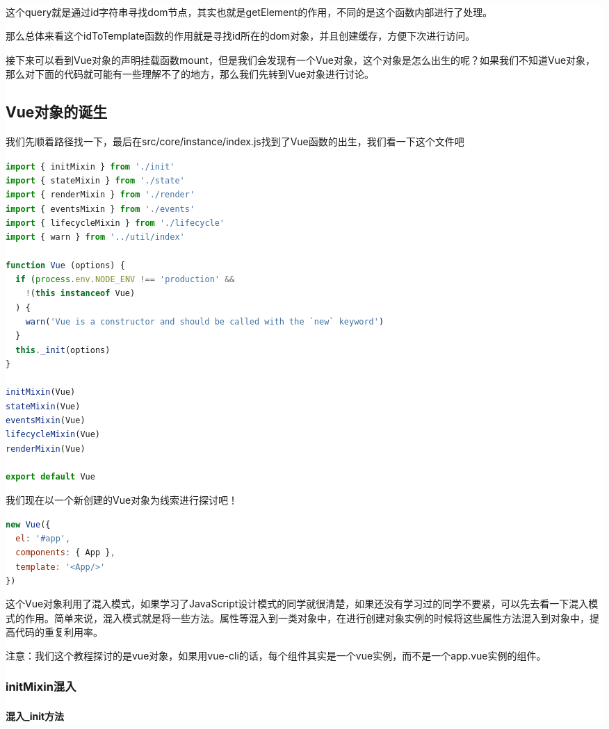 这个query就是通过id字符串寻找dom节点，其实也就是getElement的作用，不同的是这个函数内部进行了处理。

那么总体来看这个idToTemplate函数的作用就是寻找id所在的dom对象，并且创建缓存，方便下次进行访问。

接下来可以看到Vue对象的声明挂载函数mount，但是我们会发现有一个Vue对象，这个对象是怎么出生的呢？如果我们不知道Vue对象，那么对下面的代码就可能有一些理解不了的地方，那么我们先转到Vue对象进行讨论。

## Vue对象的诞生

我们先顺着路径找一下，最后在src/core/instance/index.js找到了Vue函数的出生，我们看一下这个文件吧

```js
import { initMixin } from './init'
import { stateMixin } from './state'
import { renderMixin } from './render'
import { eventsMixin } from './events'
import { lifecycleMixin } from './lifecycle'
import { warn } from '../util/index'

function Vue (options) {
  if (process.env.NODE_ENV !== 'production' &&
    !(this instanceof Vue)
  ) {
    warn('Vue is a constructor and should be called with the `new` keyword')
  }
  this._init(options)
}

initMixin(Vue) 
stateMixin(Vue)
eventsMixin(Vue)
lifecycleMixin(Vue)
renderMixin(Vue)

export default Vue
```

我们现在以一个新创建的Vue对象为线索进行探讨吧！

```js
new Vue({
  el: '#app',
  components: { App },
  template: '<App/>'
})
```

这个Vue对象利用了混入模式，如果学习了JavaScript设计模式的同学就很清楚，如果还没有学习过的同学不要紧，可以先去看一下混入模式的作用。简单来说，混入模式就是将一些方法。属性等混入到一类对象中，在进行创建对象实例的时候将这些属性方法混入到对象中，提高代码的重复利用率。

注意：我们这个教程探讨的是vue对象，如果用vue-cli的话，每个组件其实是一个vue实例，而不是一个app.vue实例的组件。

### initMixin混入

#### 混入_init方法
